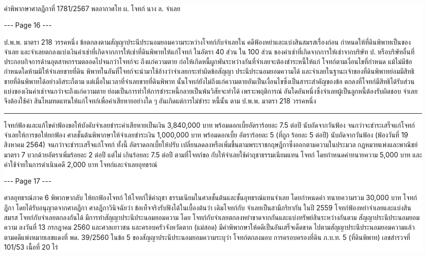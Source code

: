 คำพิพากษาศาลฎีกาที่
1781/2567
พลอากาศโท ผ.
โจทก์
นาง ล.
จำเลย


--- Page 16 ---

ป.พ.พ. มาตรา 218 วรรคหนึ่ง
ข้อตกลงตามสัญญาประนีประนอมยอมความระหว่างโจทก์กับจำเลยใน
คดีฟ้องหย่าและแบ่งสินสมรสเรื่องก่อน กำหนดให้ที่ดินพิพาทเป็นของจำเลย
และจำเลยตกลงแบ่งเงินค่าเช่าที่เกิดจากการให้เช่าที่ดินพิพาทให้แก่โจทก์
ในอัตรา 40 ส่วน ใน 100 ส่วน ของค่าเช่าที่เกิดจากการให้เช่าจากบริษัท ป.
หรือบริษัทอื่นที่ประกอบกิจการด้านอุตสาหกรรมตลอดไปจนกว่าโจทก์จะ
ถึงแก่ความตาย ก่อให้เกิดหนี้ผูกพันระหว่างกันที่จำเลยจะต้องชำระหนี้ให้แก่
โจทก์ตามเงื่อนไขที่กำหนด 
แม้ไม่มีข้อกำหนดใดห้ามมิให้จำเลยขายที่ดิน
พิพาทในอันที่โจทก์จะนำมาใช้อ้างว่าจำเลยกระทำผิดข้อสัญญา
ประนีประนอมยอมความได้ และจำเลยในฐานะเจ้าของที่ดินพิพาทย่อมมีสิทธิ
ขายที่ดินพิพาทได้อย่างอิสระก็ตาม แต่เมื่อในเวลาที่จำเลยขายที่ดินพิพาท
นั้นโจทก์ยังไม่ถึงแก่ความตายอันเป็นเงื่อนไขซึ่งเป็นสาระสำคัญของข้อ
ตกลงที่โจทก์มีสิทธิได้รับส่วนแบ่งของเงินค่าเช่าจนกว่าจะถึงแก่ความตาย
ย่อมเป็นการทำให้การชำระหนี้กลายเป็นพ้นวิสัยจะทำได้ 
เพราะพฤติการณ์
อันใดอันหนึ่งซึ่งจำเลยผู้เป็นลูกหนี้ต้องรับผิดชอบ 
จำเลยจึงต้องใช้ค่า
สินไหมทดแทนให้แก่โจทก์เพื่อค่าเสียหายอย่างใด ๆ อันเกิดแต่การไม่ชำระ
หนี้นั้น ตาม ป.พ.พ. มาตรา 218 วรรคหนึ่ง
___________________________
โจทก์ฟ้องและแก้ไขคำฟ้องขอให้บังคับจำเลยชำระค่าเสียหายเป็นเงิน
3,840,000 บาท พร้อมดอกเบี้ยอัตราร้อยละ 7.5 ต่อปี นับถัดจากวันฟ้อง
จนกว่าจะชำระเสร็จแก่โจทก์
จำเลยให้การขอให้ยกฟ้อง
ศาลชั้นต้นพิพากษาให้จำเลยชำระเงิน 1,000,000 บาท พร้อมดอกเบี้ย
อัตราร้อยละ 5 (ที่ถูก ร้อยละ 5 ต่อปี) นับถัดจากวันฟ้อง (ฟ้องวันที่ 19
สิงหาคม 2564) จนกว่าจะชำระเสร็จแก่โจทก์ ทั้งนี้ อัตราดอกเบี้ยให้ปรับ
เปลี่ยนลดลงหรือเพิ่มขึ้นตามพระราชกฤษฎีกาซึ่งออกตามความในประมวล
กฎหมายแพ่งและพาณิชย์ มาตรา 7 บวกด้วยอัตราเพิ่มร้อยละ 2 ต่อปี แต่ไม่
เกินร้อยละ 7.5 ต่อปี ตามที่โจทก์ขอ กับให้จำเลยใช้ค่าฤชาธรรมเนียมแทน
โจทก์ โดยกำหนดค่าทนายความ 5,000 บาท และค่าใช้จ่ายในการดำเนินคดี
2,000 บาท
โจทก์และจำเลยอุทธรณ์


--- Page 17 ---

ศาลอุทธรณ์ภาค 6 พิพากษากลับ ให้ยกฟ้องโจทก์ ให้โจทก์ใช้ค่าฤชา
ธรรมเนียมในศาลชั้นต้นและชั้นอุทธรณ์แทนจำเลย 
โดยกำหนดค่า
ทนายความรวม 30,000 บาท
โจทก์ฎีกา โดยได้รับอนุญาตจากศาลฎีกา
ศาลฎีกาวินิจฉัยว่า 
ข้อเท็จจริงรับฟังได้ในเบื้องต้นว่า 
เดิมโจทก์กับ
จำเลยเป็นสามีภริยากัน ในปี 2559 โจทก์ฟ้องหย่าจำเลยและแบ่งสินสมรส
โจทก์กับจำเลยตกลงกันได้ 
มีการทำสัญญาประนีประนอมยอมความ 
โดย
โจทก์กับจำเลยตกลงหย่าขาดจากกันและแบ่งทรัพย์สินระหว่างกันตาม
สัญญาประนีประนอมยอมความ ลงวันที่ 13 กรกฎาคม 2560 และศาลเยาวชน
และครอบครัวจังหวัดตาก (แม่สอด) มีคำพิพากษาให้คดีเป็นอันเสร็จเด็ดขาด
ไปตามสัญญาประนีประนอมยอมความแล้วตามคดีแพ่งหมายเลขแดงที่ พด.
39/2560 ในข้อ 5 ของสัญญาประนีประนอมยอมความระบุว่า โจทก์ตกลงมอบ
การครอบครองที่ดิน ภ.บ.ท. 5 (ที่ดินพิพาท) เลขสำรวจที่ 101/53 เนื้อที่ 20 ไร่
